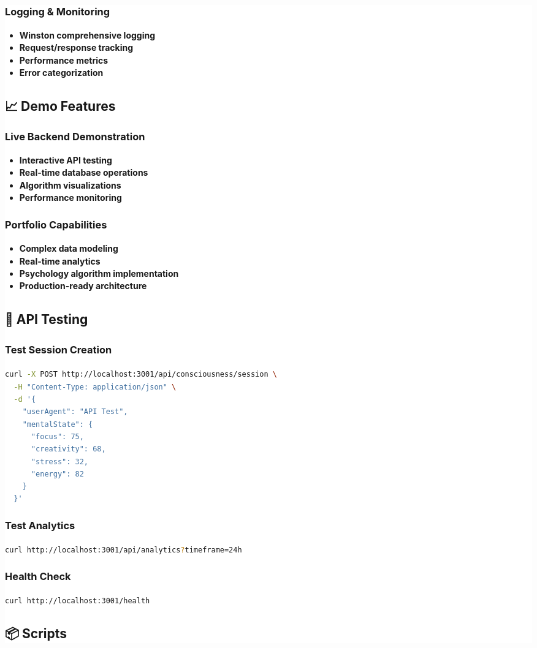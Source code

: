 ### Logging & Monitoring
- **Winston comprehensive logging**
- **Request/response tracking**
- **Performance metrics**
- **Error categorization**

## 📈 Demo Features

### Live Backend Demonstration
- **Interactive API testing**
- **Real-time database operations**
- **Algorithm visualizations**
- **Performance monitoring**

### Portfolio Capabilities
- **Complex data modeling**
- **Real-time analytics**
- **Psychology algorithm implementation**
- **Production-ready architecture**

## 🚦 API Testing

### Test Session Creation
```bash
curl -X POST http://localhost:3001/api/consciousness/session \
  -H "Content-Type: application/json" \
  -d '{
    "userAgent": "API Test",
    "mentalState": {
      "focus": 75,
      "creativity": 68, 
      "stress": 32,
      "energy": 82
    }
  }'
```

### Test Analytics
```bash
curl http://localhost:3001/api/analytics?timeframe=24h
```

### Health Check
```bash
curl http://localhost:3001/health
```

## 📦 Scripts
